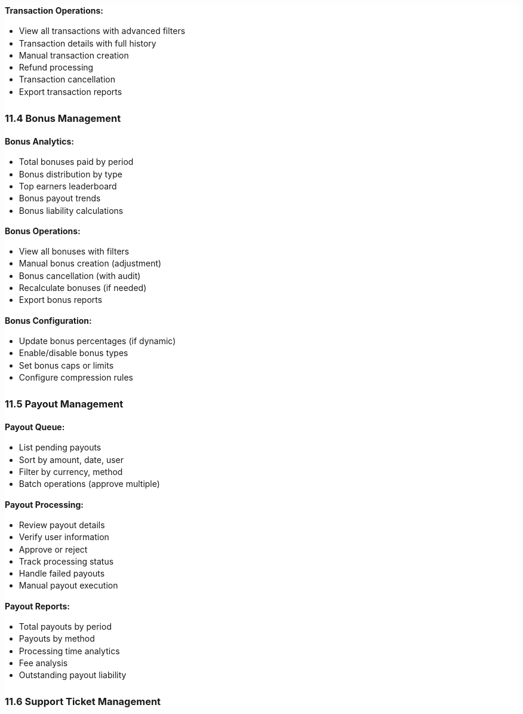 **Transaction Operations:**
- View all transactions with advanced filters
- Transaction details with full history
- Manual transaction creation
- Refund processing
- Transaction cancellation
- Export transaction reports

### 11.4 Bonus Management

**Bonus Analytics:**
- Total bonuses paid by period
- Bonus distribution by type
- Top earners leaderboard
- Bonus payout trends
- Bonus liability calculations

**Bonus Operations:**
- View all bonuses with filters
- Manual bonus creation (adjustment)
- Bonus cancellation (with audit)
- Recalculate bonuses (if needed)
- Export bonus reports

**Bonus Configuration:**
- Update bonus percentages (if dynamic)
- Enable/disable bonus types
- Set bonus caps or limits
- Configure compression rules

### 11.5 Payout Management

**Payout Queue:**
- List pending payouts
- Sort by amount, date, user
- Filter by currency, method
- Batch operations (approve multiple)

**Payout Processing:**
- Review payout details
- Verify user information
- Approve or reject
- Track processing status
- Handle failed payouts
- Manual payout execution

**Payout Reports:**
- Total payouts by period
- Payouts by method
- Processing time analytics
- Fee analysis
- Outstanding payout liability

### 11.6 Support Ticket Management
